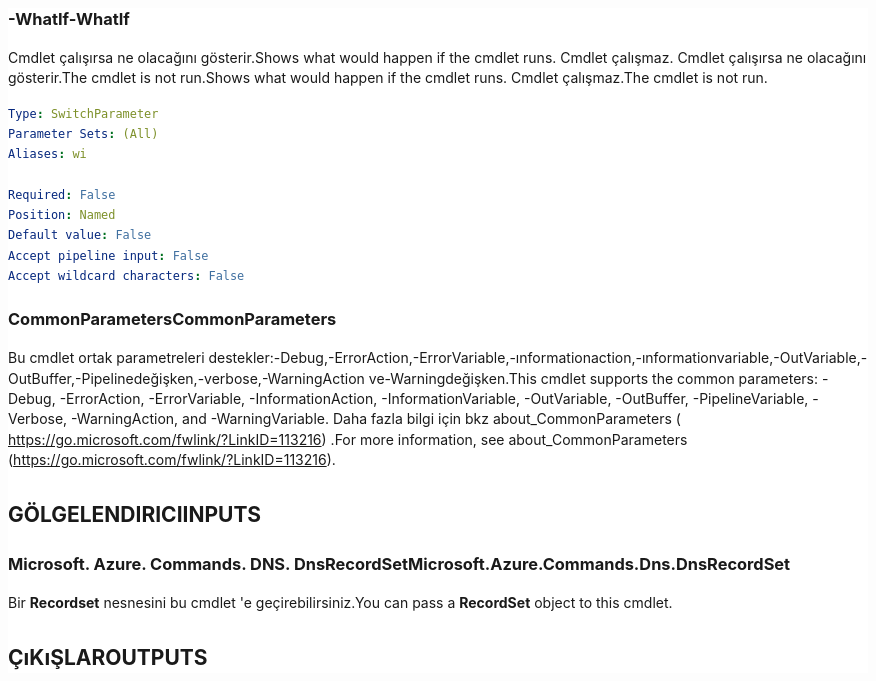 ### <span data-ttu-id="f3364-133">-WhatIf</span><span class="sxs-lookup"><span data-stu-id="f3364-133">-WhatIf</span></span>
<span data-ttu-id="f3364-134">Cmdlet çalışırsa ne olacağını gösterir.</span><span class="sxs-lookup"><span data-stu-id="f3364-134">Shows what would happen if the cmdlet runs.</span></span> <span data-ttu-id="f3364-135">Cmdlet çalışmaz. Cmdlet çalışırsa ne olacağını gösterir.</span><span class="sxs-lookup"><span data-stu-id="f3364-135">The cmdlet is not run.Shows what would happen if the cmdlet runs.</span></span> <span data-ttu-id="f3364-136">Cmdlet çalışmaz.</span><span class="sxs-lookup"><span data-stu-id="f3364-136">The cmdlet is not run.</span></span>

```yaml
Type: SwitchParameter
Parameter Sets: (All)
Aliases: wi

Required: False
Position: Named
Default value: False
Accept pipeline input: False
Accept wildcard characters: False
```

### <span data-ttu-id="f3364-137">CommonParameters</span><span class="sxs-lookup"><span data-stu-id="f3364-137">CommonParameters</span></span>
<span data-ttu-id="f3364-138">Bu cmdlet ortak parametreleri destekler:-Debug,-ErrorAction,-ErrorVariable,-ınformationaction,-ınformationvariable,-OutVariable,-OutBuffer,-Pipelinedeğişken,-verbose,-WarningAction ve-Warningdeğişken.</span><span class="sxs-lookup"><span data-stu-id="f3364-138">This cmdlet supports the common parameters: -Debug, -ErrorAction, -ErrorVariable, -InformationAction, -InformationVariable, -OutVariable, -OutBuffer, -PipelineVariable, -Verbose, -WarningAction, and -WarningVariable.</span></span> <span data-ttu-id="f3364-139">Daha fazla bilgi için bkz about_CommonParameters ( https://go.microsoft.com/fwlink/?LinkID=113216) .</span><span class="sxs-lookup"><span data-stu-id="f3364-139">For more information, see about_CommonParameters (https://go.microsoft.com/fwlink/?LinkID=113216).</span></span>

## <span data-ttu-id="f3364-140">GÖLGELENDIRICI</span><span class="sxs-lookup"><span data-stu-id="f3364-140">INPUTS</span></span>

### <span data-ttu-id="f3364-141">Microsoft. Azure. Commands. DNS. DnsRecordSet</span><span class="sxs-lookup"><span data-stu-id="f3364-141">Microsoft.Azure.Commands.Dns.DnsRecordSet</span></span>
<span data-ttu-id="f3364-142">Bir **Recordset** nesnesini bu cmdlet 'e geçirebilirsiniz.</span><span class="sxs-lookup"><span data-stu-id="f3364-142">You can pass a **RecordSet** object to this cmdlet.</span></span>

## <span data-ttu-id="f3364-143">ÇıKıŞLAR</span><span class="sxs-lookup"><span data-stu-id="f3364-143">OUTPUTS</span></span>

